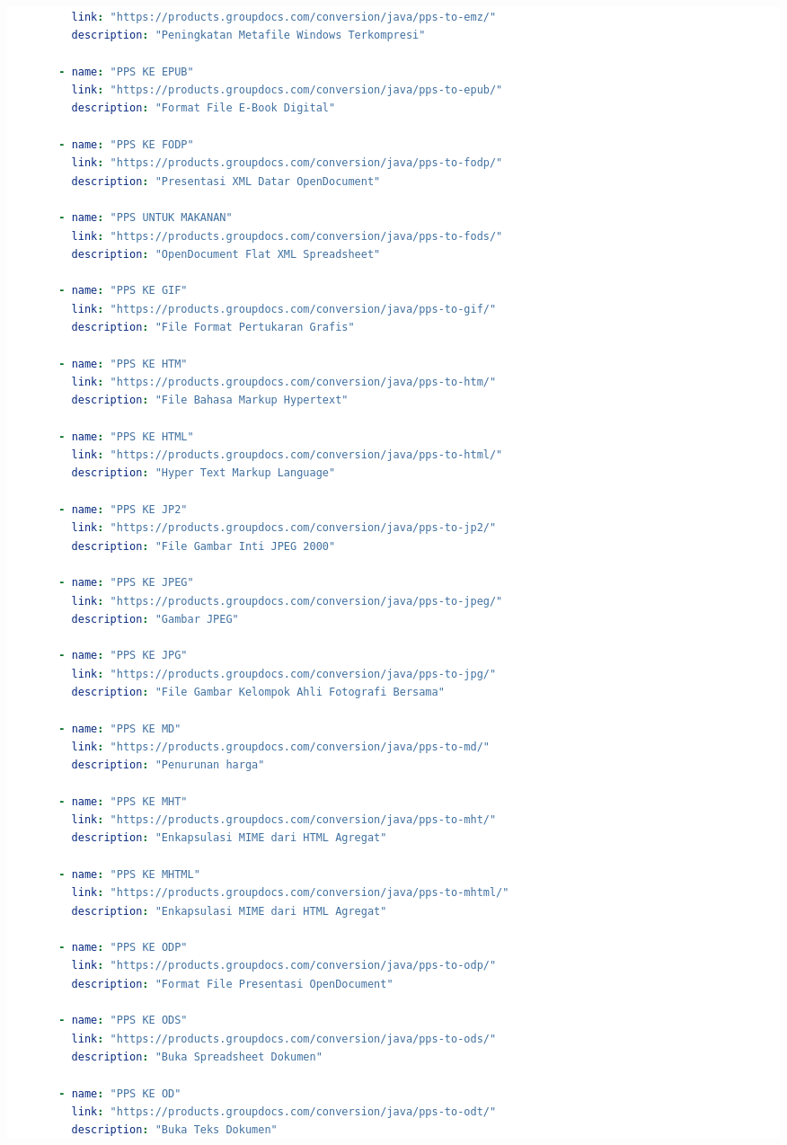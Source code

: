 ```yaml
          link: "https://products.groupdocs.com/conversion/java/pps-to-emz/"
          description: "Peningkatan Metafile Windows Terkompresi"

        - name: "PPS KE EPUB"
          link: "https://products.groupdocs.com/conversion/java/pps-to-epub/"
          description: "Format File E-Book Digital"

        - name: "PPS KE FODP"
          link: "https://products.groupdocs.com/conversion/java/pps-to-fodp/"
          description: "Presentasi XML Datar OpenDocument"

        - name: "PPS UNTUK MAKANAN"
          link: "https://products.groupdocs.com/conversion/java/pps-to-fods/"
          description: "OpenDocument Flat XML Spreadsheet"

        - name: "PPS KE GIF"
          link: "https://products.groupdocs.com/conversion/java/pps-to-gif/"
          description: "File Format Pertukaran Grafis"

        - name: "PPS KE HTM"
          link: "https://products.groupdocs.com/conversion/java/pps-to-htm/"
          description: "File Bahasa Markup Hypertext"

        - name: "PPS KE HTML"
          link: "https://products.groupdocs.com/conversion/java/pps-to-html/"
          description: "Hyper Text Markup Language"

        - name: "PPS KE JP2"
          link: "https://products.groupdocs.com/conversion/java/pps-to-jp2/"
          description: "File Gambar Inti JPEG 2000"

        - name: "PPS KE JPEG"
          link: "https://products.groupdocs.com/conversion/java/pps-to-jpeg/"
          description: "Gambar JPEG"

        - name: "PPS KE JPG"
          link: "https://products.groupdocs.com/conversion/java/pps-to-jpg/"
          description: "File Gambar Kelompok Ahli Fotografi Bersama"

        - name: "PPS KE MD"
          link: "https://products.groupdocs.com/conversion/java/pps-to-md/"
          description: "Penurunan harga"

        - name: "PPS KE MHT"
          link: "https://products.groupdocs.com/conversion/java/pps-to-mht/"
          description: "Enkapsulasi MIME dari HTML Agregat"

        - name: "PPS KE MHTML"
          link: "https://products.groupdocs.com/conversion/java/pps-to-mhtml/"
          description: "Enkapsulasi MIME dari HTML Agregat"

        - name: "PPS KE ODP"
          link: "https://products.groupdocs.com/conversion/java/pps-to-odp/"
          description: "Format File Presentasi OpenDocument"

        - name: "PPS KE ODS"
          link: "https://products.groupdocs.com/conversion/java/pps-to-ods/"
          description: "Buka Spreadsheet Dokumen"

        - name: "PPS KE OD"
          link: "https://products.groupdocs.com/conversion/java/pps-to-odt/"
          description: "Buka Teks Dokumen"

```